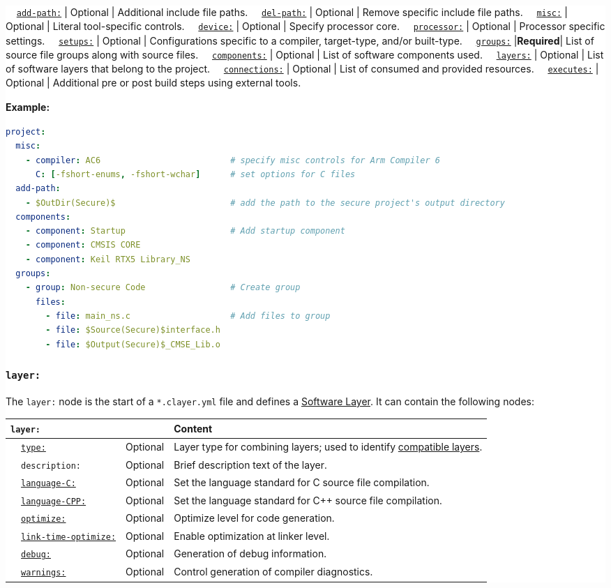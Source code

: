 &nbsp;&nbsp;&nbsp; [`add-path:`](#add-path)         |  Optional  | Additional include file paths.
&nbsp;&nbsp;&nbsp; [`del-path:`](#del-path)         |  Optional  | Remove specific include file paths.
&nbsp;&nbsp;&nbsp; [`misc:`](#misc)                 |  Optional  | Literal tool-specific controls.
&nbsp;&nbsp;&nbsp; [`device:`](#device)             |  Optional  | Specify processor core.
&nbsp;&nbsp;&nbsp; [`processor:`](#processor)       |  Optional  | Processor specific settings.
&nbsp;&nbsp;&nbsp; [`setups:`](#setups)             |  Optional  | Configurations specific to a compiler, target-type, and/or built-type.
&nbsp;&nbsp;&nbsp; [`groups:`](#groups)             |**Required**| List of source file groups along with source files.
&nbsp;&nbsp;&nbsp; [`components:`](#components)     |  Optional  | List of software components used.
&nbsp;&nbsp;&nbsp; [`layers:`](#layers)             |  Optional  | List of software layers that belong to the project.
&nbsp;&nbsp;&nbsp; [`connections:`](#connections)   |  Optional  | List of consumed and provided resources.
&nbsp;&nbsp;&nbsp; [`executes:`](#executes)         |  Optional  | Additional pre or post build steps using external tools.

**Example:**

```yml
project:
  misc:
    - compiler: AC6                          # specify misc controls for Arm Compiler 6
      C: [-fshort-enums, -fshort-wchar]      # set options for C files
  add-path:
    - $OutDir(Secure)$                       # add the path to the secure project's output directory
  components:
    - component: Startup                     # Add startup component
    - component: CMSIS CORE
    - component: Keil RTX5 Library_NS
  groups:
    - group: Non-secure Code                 # Create group
      files:
        - file: main_ns.c                    # Add files to group
        - file: $Source(Secure)$interface.h
        - file: $Output(Secure)$_CMSE_Lib.o
```

### `layer:`

The `layer:` node is the start of a `*.clayer.yml` file and defines a [Software Layer](./build-overview.md#software-layers). It can contain the following nodes:

`layer:`                                                     |            | Content
:------------------------------------------------------------|:-----------|:------------------------------------
&nbsp;&nbsp;&nbsp; [`type:`](#layer-type)                    |  Optional  | Layer type for combining layers; used to identify [compatible layers](ReferenceApplications.md#usage).
&nbsp;&nbsp;&nbsp; `description:`                            |  Optional  | Brief description text of the layer.
&nbsp;&nbsp;&nbsp; [`language-C:`](#language-c)              |  Optional  | Set the language standard for C source file compilation.
&nbsp;&nbsp;&nbsp; [`language-CPP:`](#language-cpp)          |  Optional  | Set the language standard for C++ source file compilation.
&nbsp;&nbsp;&nbsp; [`optimize:`](#optimize)                  |  Optional  | Optimize level for code generation.
&nbsp;&nbsp;&nbsp; [`link-time-optimize:`](#link-time-optimize) |   Optional   | Enable optimization at linker level.
&nbsp;&nbsp;&nbsp; [`debug:`](#debug)                        |  Optional  | Generation of debug information.
&nbsp;&nbsp;&nbsp; [`warnings:`](#warnings)                  |  Optional  | Control generation of compiler diagnostics.